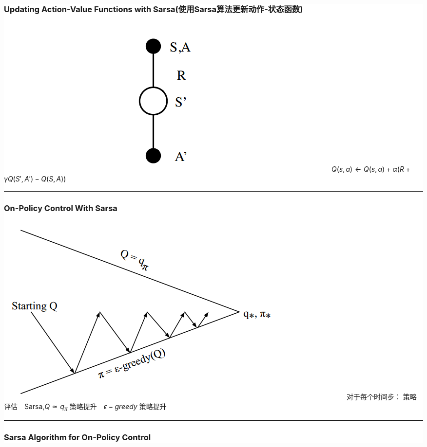 ### Updating Action-Value Functions with Sarsa(使用Sarsa算法更新动作-状态函数)
![](./images/sarsa_action_state_update.png)
$Q(s,a) \leftarrow Q(s,a) + \alpha(R+\gamma Q(S',A') - Q(S,A))$

---
### On-Policy Control With Sarsa
![](./images/mc_policy.png)
对于每个时间步：
策略评估　Sarsa,$Q \simeq q_{\pi}$
策略提升　$\epsilon-greedy$ 策略提升

---
### Sarsa Algorithm for On-Policy Control